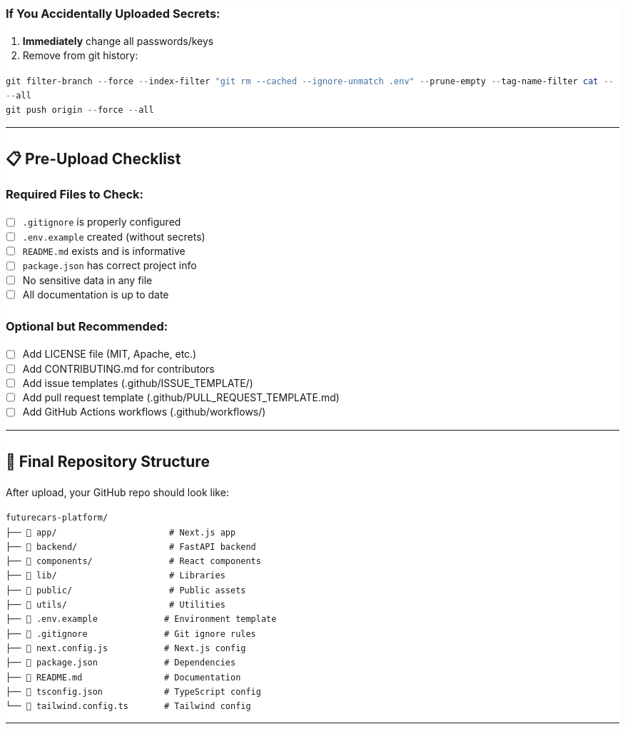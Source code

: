 ### **If You Accidentally Uploaded Secrets:**
1. **Immediately** change all passwords/keys
2. Remove from git history:
```powershell
git filter-branch --force --index-filter "git rm --cached --ignore-unmatch .env" --prune-empty --tag-name-filter cat -- --all
git push origin --force --all
```

---

## 📋 Pre-Upload Checklist

### **Required Files to Check:**

- [ ] `.gitignore` is properly configured
- [ ] `.env.example` created (without secrets)
- [ ] `README.md` exists and is informative
- [ ] `package.json` has correct project info
- [ ] No sensitive data in any file
- [ ] All documentation is up to date

### **Optional but Recommended:**

- [ ] Add LICENSE file (MIT, Apache, etc.)
- [ ] Add CONTRIBUTING.md for contributors
- [ ] Add issue templates (.github/ISSUE_TEMPLATE/)
- [ ] Add pull request template (.github/PULL_REQUEST_TEMPLATE.md)
- [ ] Add GitHub Actions workflows (.github/workflows/)

---

## 📁 Final Repository Structure

After upload, your GitHub repo should look like:

```
futurecars-platform/
├── 📁 app/                      # Next.js app
├── 📁 backend/                  # FastAPI backend
├── 📁 components/               # React components
├── 📁 lib/                      # Libraries
├── 📁 public/                   # Public assets
├── 📁 utils/                    # Utilities
├── 📄 .env.example             # Environment template
├── 📄 .gitignore               # Git ignore rules
├── 📄 next.config.js           # Next.js config
├── 📄 package.json             # Dependencies
├── 📄 README.md                # Documentation
├── 📄 tsconfig.json            # TypeScript config
└── 📄 tailwind.config.ts       # Tailwind config
```

---